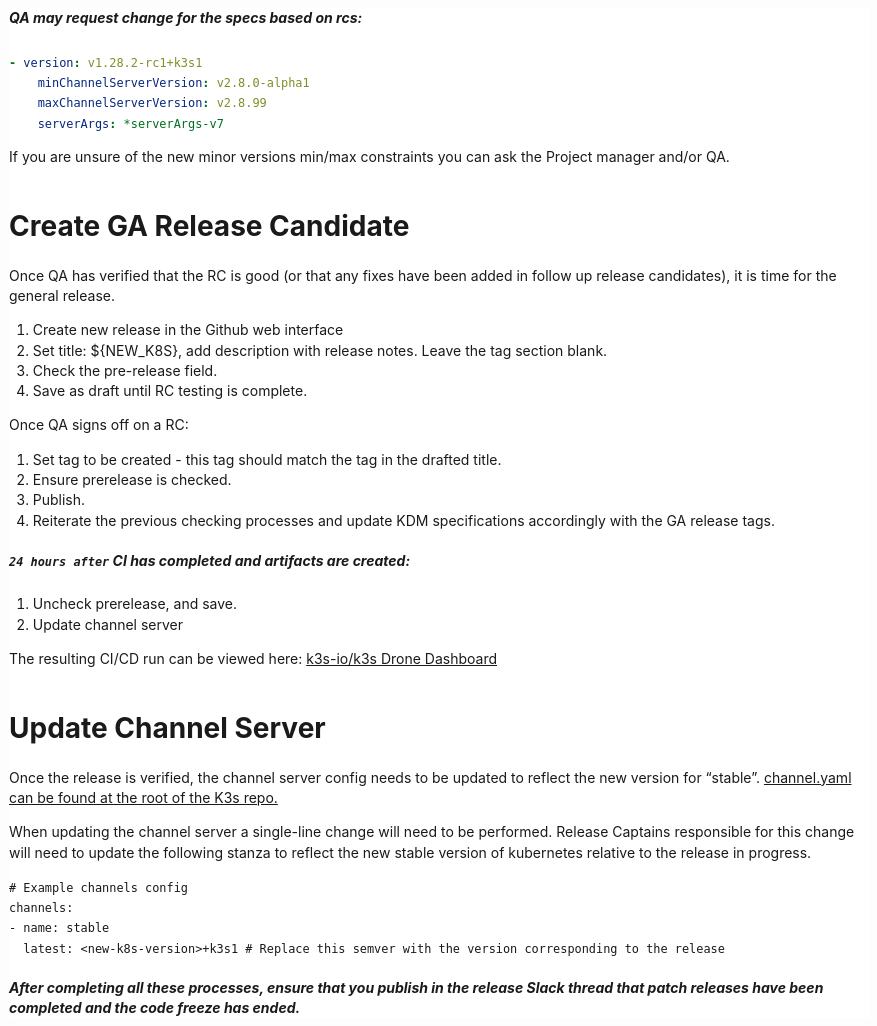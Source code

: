 ##### QA may request change for the specs based on rcs:
```yaml
- version: v1.28.2-rc1+k3s1
    minChannelServerVersion: v2.8.0-alpha1
    maxChannelServerVersion: v2.8.99
    serverArgs: *serverArgs-v7
```
If you are unsure of the new minor versions min/max constraints you can ask the Project manager and/or QA. 

# Create GA Release Candidate
Once QA has verified that the RC is good (or that any fixes have been added in follow up release candidates), it is time for the general release.

1. Create new release in the Github web interface
2. Set title: ${NEW_K8S}, add description with release notes. Leave the tag section blank.
3. Check the pre-release field.
4. Save as draft until RC testing is complete.

Once QA signs off on a RC:
1. Set tag to be created - this tag should match the tag in the drafted title.
2. Ensure prerelease is checked.
3. Publish.
4. Reiterate the previous checking processes and update KDM specifications accordingly with the GA release tags.
##### `24 hours after` CI has completed and artifacts are created:
1. Uncheck prerelease, and save.
2. Update channel server

The resulting CI/CD run can be viewed here: 
[k3s-io/k3s Drone Dashboard](https://drone-publish.k3s.io/k3s-io/k3s)

# Update Channel Server
Once the release is verified, the channel server config needs to be updated to reflect the new version for “stable”. [channel.yaml can be found at the root of the K3s repo.](https://github.com/k3s-io/k3s/blob/master/channel.yaml)

When updating the channel server a single-line change will need to be performed.
Release Captains responsible for this change will need to update the following stanza to reflect the new stable version of kubernetes relative to the release in progress.
```
# Example channels config
channels:
- name: stable
  latest: <new-k8s-version>+k3s1 # Replace this semver with the version corresponding to the release
```
##### After completing all these processes, ensure that you publish in the release Slack thread that patch releases have been completed and the code freeze has ended.
